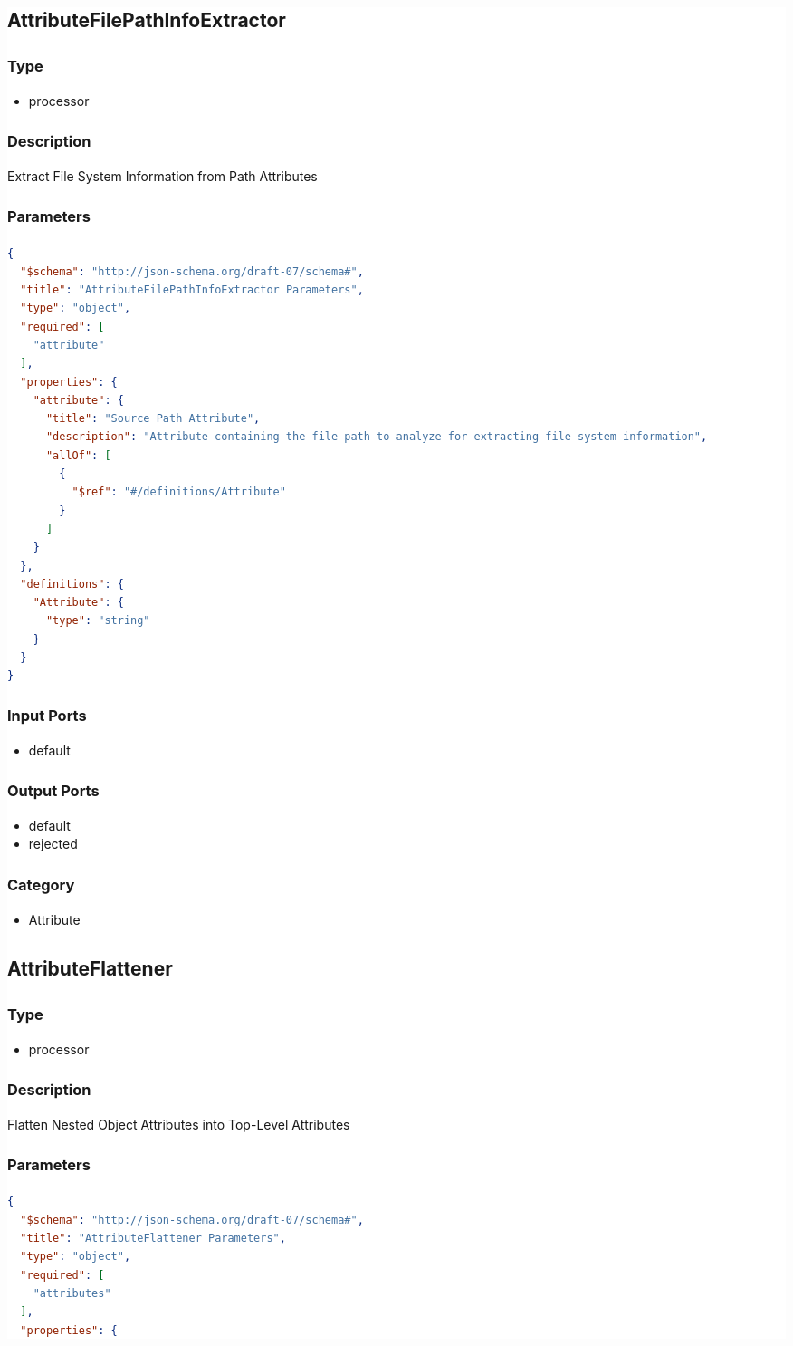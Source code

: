 ## AttributeFilePathInfoExtractor
### Type
* processor
### Description
Extract File System Information from Path Attributes
### Parameters
```json
{
  "$schema": "http://json-schema.org/draft-07/schema#",
  "title": "AttributeFilePathInfoExtractor Parameters",
  "type": "object",
  "required": [
    "attribute"
  ],
  "properties": {
    "attribute": {
      "title": "Source Path Attribute",
      "description": "Attribute containing the file path to analyze for extracting file system information",
      "allOf": [
        {
          "$ref": "#/definitions/Attribute"
        }
      ]
    }
  },
  "definitions": {
    "Attribute": {
      "type": "string"
    }
  }
}
```
### Input Ports
* default
### Output Ports
* default
* rejected
### Category
* Attribute

## AttributeFlattener
### Type
* processor
### Description
Flatten Nested Object Attributes into Top-Level Attributes
### Parameters
```json
{
  "$schema": "http://json-schema.org/draft-07/schema#",
  "title": "AttributeFlattener Parameters",
  "type": "object",
  "required": [
    "attributes"
  ],
  "properties": {
```